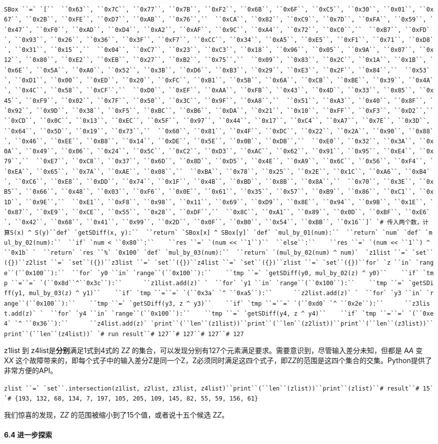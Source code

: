 ```
SBox ``=` `[``  ``0x63``, ``0x7C``, ``0x77``, ``0x7B``, ``0xF2``, ``0x6B``, ``0x6F``, ``0xC5``, ``0x30``, ``0x01``, ``0x67``, ``0x2B``, ``0xFE``, ``0xD7``, ``0xAB``, ``0x76``,``  ``0xCA``, ``0x82``, ``0xC9``, ``0x7D``, ``0xFA``, ``0x59``, ``0x47``, ``0xF0``, ``0xAD``, ``0xD4``, ``0xA2``, ``0xAF``, ``0x9C``, ``0xA4``, ``0x72``, ``0xC0``,``  ``0xB7``, ``0xFD``, ``0x93``, ``0x26``, ``0x36``, ``0x3F``, ``0xF7``, ``0xCC``, ``0x34``, ``0xA5``, ``0xE5``, ``0xF1``, ``0x71``, ``0xD8``, ``0x31``, ``0x15``,``  ``0x04``, ``0xC7``, ``0x23``, ``0xC3``, ``0x18``, ``0x96``, ``0x05``, ``0x9A``, ``0x07``, ``0x12``, ``0x80``, ``0xE2``, ``0xEB``, ``0x27``, ``0xB2``, ``0x75``,``  ``0x09``, ``0x83``, ``0x2C``, ``0x1A``, ``0x1B``, ``0x6E``, ``0x5A``, ``0xA0``, ``0x52``, ``0x3B``, ``0xD6``, ``0xB3``, ``0x29``, ``0xE3``, ``0x2F``, ``0x84``,``  ``0x53``, ``0xD1``, ``0x00``, ``0xED``, ``0x20``, ``0xFC``, ``0xB1``, ``0x5B``, ``0x6A``, ``0xCB``, ``0xBE``, ``0x39``, ``0x4A``, ``0x4C``, ``0x58``, ``0xCF``,``  ``0xD0``, ``0xEF``, ``0xAA``, ``0xFB``, ``0x43``, ``0x4D``, ``0x33``, ``0x85``, ``0x45``, ``0xF9``, ``0x02``, ``0x7F``, ``0x50``, ``0x3C``, ``0x9F``, ``0xA8``,``  ``0x51``, ``0xA3``, ``0x40``, ``0x8F``, ``0x92``, ``0x9D``, ``0x38``, ``0xF5``, ``0xBC``, ``0xB6``, ``0xDA``, ``0x21``, ``0x10``, ``0xFF``, ``0xF3``, ``0xD2``,``  ``0xCD``, ``0x0C``, ``0x13``, ``0xEC``, ``0x5F``, ``0x97``, ``0x44``, ``0x17``, ``0xC4``, ``0xA7``, ``0x7E``, ``0x3D``, ``0x64``, ``0x5D``, ``0x19``, ``0x73``,``  ``0x60``, ``0x81``, ``0x4F``, ``0xDC``, ``0x22``, ``0x2A``, ``0x90``, ``0x88``, ``0x46``, ``0xEE``, ``0xB8``, ``0x14``, ``0xDE``, ``0x5E``, ``0x0B``, ``0xDB``,``  ``0xE0``, ``0x32``, ``0x3A``, ``0x0A``, ``0x49``, ``0x06``, ``0x24``, ``0x5C``, ``0xC2``, ``0xD3``, ``0xAC``, ``0x62``, ``0x91``, ``0x95``, ``0xE4``, ``0x79``,``  ``0xE7``, ``0xC8``, ``0x37``, ``0x6D``, ``0x8D``, ``0xD5``, ``0x4E``, ``0xA9``, ``0x6C``, ``0x56``, ``0xF4``, ``0xEA``, ``0x65``, ``0x7A``, ``0xAE``, ``0x08``,``  ``0xBA``, ``0x78``, ``0x25``, ``0x2E``, ``0x1C``, ``0xA6``, ``0xB4``, ``0xC6``, ``0xE8``, ``0xDD``, ``0x74``, ``0x1F``, ``0x4B``, ``0xBD``, ``0x8B``, ``0x8A``,``  ``0x70``, ``0x3E``, ``0xB5``, ``0x66``, ``0x48``, ``0x03``, ``0xF6``, ``0x0E``, ``0x61``, ``0x35``, ``0x57``, ``0xB9``, ``0x86``, ``0xC1``, ``0x1D``, ``0x9E``,``  ``0xE1``, ``0xF8``, ``0x98``, ``0x11``, ``0x69``, ``0xD9``, ``0x8E``, ``0x94``, ``0x9B``, ``0x1E``, ``0x87``, ``0xE9``, ``0xCE``, ``0x55``, ``0x28``, ``0xDF``,``  ``0x8C``, ``0xA1``, ``0x89``, ``0x0D``, ``0xBF``, ``0xE6``, ``0x42``, ``0x68``, ``0x41``, ``0x99``, ``0x2D``, ``0x0F``, ``0xB0``, ``0x54``, ``0xBB``, ``0x16``]` `# 传入两个数，计算S(x) ^ S(y)``def` `getSDiff(x, y):``  ``return` `SBox[x] ^ SBox[y]` `def` `mul_by_01(num):``  ``return` `num` `def` `mul_by_02(num):``  ``if` `num < ``0x80``:``    ``res ``=` `(num << ``1``)``  ``else``:``    ``res ``=` `(num << ``1``) ^ ``0x1b` `  ``return` `res ``%` `0x100` `def` `mul_by_03(num):``  ``return` `(mul_by_02(num) ^ num)`  `z1list ``=` `set``({})``z2list ``=` `set``({})``z3list ``=` `set``({})``z4list ``=` `set``({})``zlist ``=` `set``({})``for` `z ``in` `range``(``0x100``):``  ``for` `y0 ``in` `range``(``0x100``):``    ``tmp ``=` `getSDiff(y0, mul_by_02(z) ^ y0)``    ``if` `tmp ``=``=` `(``0x8d``^``0x3c``):``      ``z1list.add(z)` `  ``for` `y1 ``in` `range``(``0x100``):``    ``tmp ``=` `getSDiff(y1, mul_by_03(z) ^ y1)``    ``if` `tmp ``=``=` `(``0x3a` `^ ``0xa5``):``      ``z2list.add(z)` `  ``for` `y3 ``in` `range``(``0x100``):``    ``tmp ``=` `getSDiff(y3, z ^ y3)``    ``if` `tmp ``=``=` `(``0xd0` `^ ``0x2e``):``      ``z3list.add(z)` `  ``for` `y4 ``in` `range``(``0x100``):``    ``tmp ``=` `getSDiff(y4, z ^ y4)``    ``if` `tmp ``=``=` `(``0xe4` `^ ``0x36``):``      ``z4list.add(z)` `print``(``len``(z1list))``print``(``len``(z2list))``print``(``len``(z3list))``print``(``len``(z4list))` `# run result``# 127``# 127``# 127``# 127
```

z1list 到 z4list是**分别**满足1式到4式的 Z*Z* 的集合，可以发现分别有127个元素满足要求。需要意识到，尽管输入差分未知，但都是 A*A* 变 X*X* 这个故障带来的，即每个式子中的输入差分Z是同一个Z，Z必须同时满足这四个式子，即Z*Z*的范围是这四个集合的交集。Python提供了非常方便的API。

```
zlist ``=` `set``.intersection(z1list, z2list, z3list, z4list)``print``(``len``(zlist))``print``(zlist)``# result``# 15``# {193, 132, 68, 134, 7, 197, 105, 205, 109, 145, 82, 55, 59, 156, 61}
```

我们惊喜的发现，Z*Z* 的范围被缩小到了15个值，或者说十五个候选 Z*Z*。

#### 6.4 进一步探索
